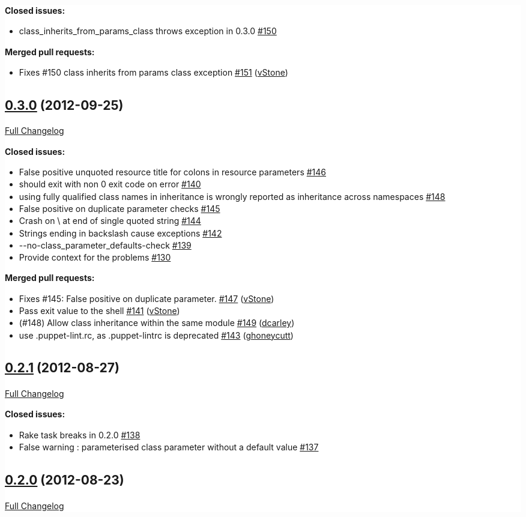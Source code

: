 **Closed issues:**

- class\_inherits\_from\_params\_class throws exception in 0.3.0 [\#150](https://github.com/rodjek/puppet-lint/issues/150)

**Merged pull requests:**

- Fixes \#150 class inherits from params class exception [\#151](https://github.com/rodjek/puppet-lint/pull/151) ([vStone](https://github.com/vStone))

## [0.3.0](https://github.com/rodjek/puppet-lint/tree/0.3.0) (2012-09-25)
[Full Changelog](https://github.com/rodjek/puppet-lint/compare/0.2.1...0.3.0)

**Closed issues:**

- False positive unquoted resource title for colons in resource parameters [\#146](https://github.com/rodjek/puppet-lint/issues/146)
- should exit with non 0 exit code on error [\#140](https://github.com/rodjek/puppet-lint/issues/140)
- using fully qualified class names in inheritance is wrongly reported as inheritance across namespaces [\#148](https://github.com/rodjek/puppet-lint/issues/148)
- False positive on duplicate parameter checks [\#145](https://github.com/rodjek/puppet-lint/issues/145)
- Crash on \\ at end of single quoted string [\#144](https://github.com/rodjek/puppet-lint/issues/144)
- Strings ending in backslash cause exceptions [\#142](https://github.com/rodjek/puppet-lint/issues/142)
- --no-class\_parameter\_defaults-check [\#139](https://github.com/rodjek/puppet-lint/issues/139)
- Provide context for the problems [\#130](https://github.com/rodjek/puppet-lint/issues/130)

**Merged pull requests:**

- Fixes \#145: False positive on duplicate parameter. [\#147](https://github.com/rodjek/puppet-lint/pull/147) ([vStone](https://github.com/vStone))
- Pass exit value to the shell [\#141](https://github.com/rodjek/puppet-lint/pull/141) ([vStone](https://github.com/vStone))
- \(\#148\) Allow class inheritance within the same module [\#149](https://github.com/rodjek/puppet-lint/pull/149) ([dcarley](https://github.com/dcarley))
- use .puppet-lint.rc, as .puppet-lintrc is deprecated [\#143](https://github.com/rodjek/puppet-lint/pull/143) ([ghoneycutt](https://github.com/ghoneycutt))

## [0.2.1](https://github.com/rodjek/puppet-lint/tree/0.2.1) (2012-08-27)
[Full Changelog](https://github.com/rodjek/puppet-lint/compare/0.2.0...0.2.1)

**Closed issues:**

- Rake task breaks in 0.2.0 [\#138](https://github.com/rodjek/puppet-lint/issues/138)
- False warning : parameterised class parameter without a default value [\#137](https://github.com/rodjek/puppet-lint/issues/137)

## [0.2.0](https://github.com/rodjek/puppet-lint/tree/0.2.0) (2012-08-23)
[Full Changelog](https://github.com/rodjek/puppet-lint/compare/0.2.0.pre1...0.2.0)
